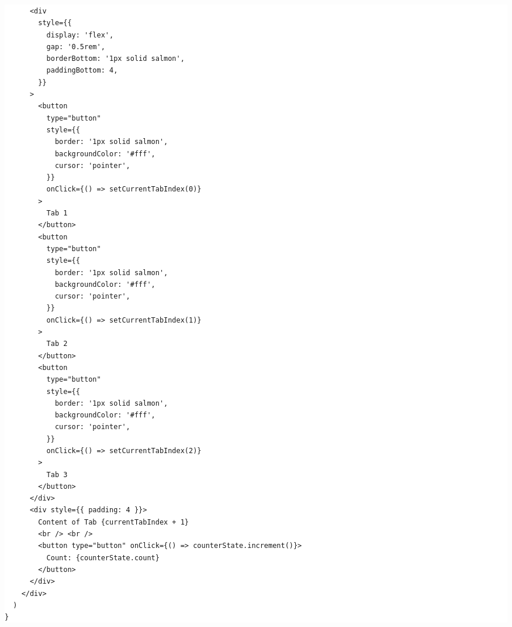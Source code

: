 ```tsx
      <div
        style={{
          display: 'flex',
          gap: '0.5rem',
          borderBottom: '1px solid salmon',
          paddingBottom: 4,
        }}
      >
        <button
          type="button"
          style={{
            border: '1px solid salmon',
            backgroundColor: '#fff',
            cursor: 'pointer',
          }}
          onClick={() => setCurrentTabIndex(0)}
        >
          Tab 1
        </button>
        <button
          type="button"
          style={{
            border: '1px solid salmon',
            backgroundColor: '#fff',
            cursor: 'pointer',
          }}
          onClick={() => setCurrentTabIndex(1)}
        >
          Tab 2
        </button>
        <button
          type="button"
          style={{
            border: '1px solid salmon',
            backgroundColor: '#fff',
            cursor: 'pointer',
          }}
          onClick={() => setCurrentTabIndex(2)}
        >
          Tab 3
        </button>
      </div>
      <div style={{ padding: 4 }}>
        Content of Tab {currentTabIndex + 1}
        <br /> <br />
        <button type="button" onClick={() => counterState.increment()}>
          Count: {counterState.count}
        </button>
      </div>
    </div>
  )
}
```
